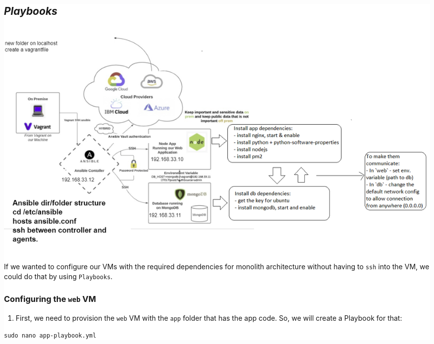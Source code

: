 
## ***Playbooks***

![](pictures/config-web-sd.PNG)

If we wanted to configure our VMs with the required dependencies for monolith architecture without having to `ssh` into the VM, we could do that by using `Playbooks`.

### Configuring the `web` VM

1. First, we need to provision the `web` VM with the `app` folder that has the app code. So, we will create a Playbook for that:
```
sudo nano app-playbook.yml
```
